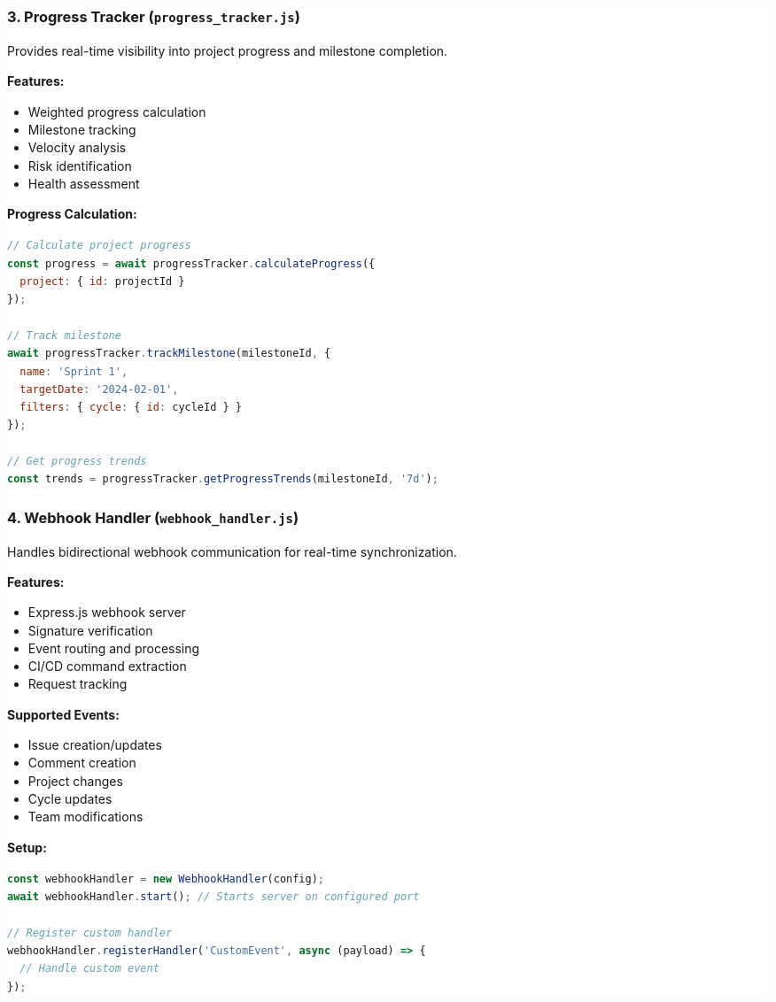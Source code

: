 ### 3. Progress Tracker (`progress_tracker.js`)

Provides real-time visibility into project progress and milestone completion.

**Features:**
- Weighted progress calculation
- Milestone tracking
- Velocity analysis
- Risk identification
- Health assessment

**Progress Calculation:**
```javascript
// Calculate project progress
const progress = await progressTracker.calculateProgress({
  project: { id: projectId }
});

// Track milestone
await progressTracker.trackMilestone(milestoneId, {
  name: 'Sprint 1',
  targetDate: '2024-02-01',
  filters: { cycle: { id: cycleId } }
});

// Get progress trends
const trends = progressTracker.getProgressTrends(milestoneId, '7d');
```

### 4. Webhook Handler (`webhook_handler.js`)

Handles bidirectional webhook communication for real-time synchronization.

**Features:**
- Express.js webhook server
- Signature verification
- Event routing and processing
- CI/CD command extraction
- Request tracking

**Supported Events:**
- Issue creation/updates
- Comment creation
- Project changes
- Cycle updates
- Team modifications

**Setup:**
```javascript
const webhookHandler = new WebhookHandler(config);
await webhookHandler.start(); // Starts server on configured port

// Register custom handler
webhookHandler.registerHandler('CustomEvent', async (payload) => {
  // Handle custom event
});
```
